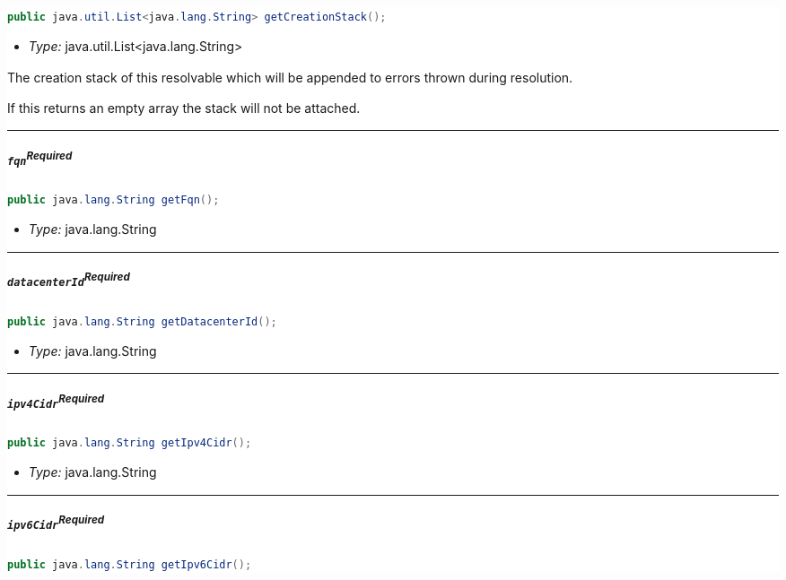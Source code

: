 ```java
public java.util.List<java.lang.String> getCreationStack();
```

- *Type:* java.util.List<java.lang.String>

The creation stack of this resolvable which will be appended to errors thrown during resolution.

If this returns an empty array the stack will not be attached.

---

##### `fqn`<sup>Required</sup> <a name="fqn" id="@cdktf/provider-ionoscloud.dataIonoscloudVpnWireguardGateway.DataIonoscloudVpnWireguardGatewayConnectionsOutputReference.property.fqn"></a>

```java
public java.lang.String getFqn();
```

- *Type:* java.lang.String

---

##### `datacenterId`<sup>Required</sup> <a name="datacenterId" id="@cdktf/provider-ionoscloud.dataIonoscloudVpnWireguardGateway.DataIonoscloudVpnWireguardGatewayConnectionsOutputReference.property.datacenterId"></a>

```java
public java.lang.String getDatacenterId();
```

- *Type:* java.lang.String

---

##### `ipv4Cidr`<sup>Required</sup> <a name="ipv4Cidr" id="@cdktf/provider-ionoscloud.dataIonoscloudVpnWireguardGateway.DataIonoscloudVpnWireguardGatewayConnectionsOutputReference.property.ipv4Cidr"></a>

```java
public java.lang.String getIpv4Cidr();
```

- *Type:* java.lang.String

---

##### `ipv6Cidr`<sup>Required</sup> <a name="ipv6Cidr" id="@cdktf/provider-ionoscloud.dataIonoscloudVpnWireguardGateway.DataIonoscloudVpnWireguardGatewayConnectionsOutputReference.property.ipv6Cidr"></a>

```java
public java.lang.String getIpv6Cidr();
```

